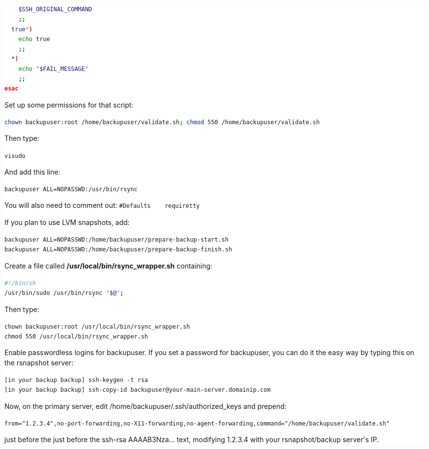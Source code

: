 ```bash
    $SSH_ORIGINAL_COMMAND
    ;;
  true*)
    echo true
    ;;
  *)
    echo "$FAIL_MESSAGE"
    ;;
esac
```

Set up some permissions for that script:
```bash
chown backupuser:root /home/backupuser/validate.sh; chmod 550 /home/backupuser/validate.sh 
```

Then type:
```
visudo
```
And add this line:
```
backupuser ALL=NOPASSWD:/usr/bin/rsync
```

You will also need to comment out:
`#Defaults    requiretty`

If you plan to use LVM snapshots, add:
```
backupuser ALL=NOPASSWD:/home/backupuser/prepare-backup-start.sh
backupuser ALL=NOPASSWD:/home/backupuser/prepare-backup-finish.sh
```

Create a file called **/usr/local/bin/rsync_wrapper.sh** containing:
```bash
#!/bin/sh
/usr/bin/sudo /usr/bin/rsync "$@";
```

Then type:
```
chown backupuser:root /usr/local/bin/rsync_wrapper.sh
chmod 550 /usr/local/bin/rsync_wrapper.sh
```

Enable passwordless logins for backupuser. If you set a password for backupuser, you can do it the easy way by typing this on the rsnapshot server:
```
[in your backup backup] ssh-keygen -t rsa
[in your backup backup] ssh-copy-id backupuser@your-main-server.domainip.com
```

Now, on the primary server, edit /home/backupuser/.ssh/authorized_keys and prepend:
```
from="1.2.3.4",no-port-forwarding,no-X11-forwarding,no-agent-forwarding,command="/home/backupuser/validate.sh" 
```
just before the just before the ssh-rsa AAAAB3Nza... text, modifying 1.2.3.4 with your rsnapshot/backup server's IP.
